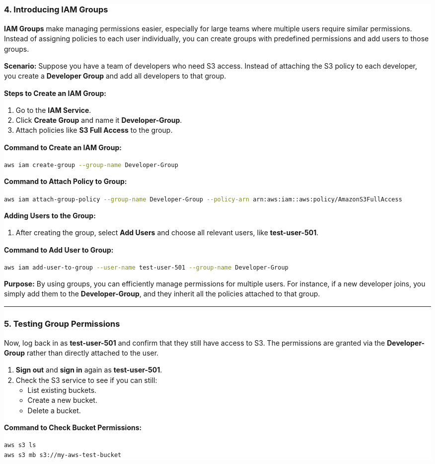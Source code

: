 
### **4. Introducing IAM Groups**

**IAM Groups** make managing permissions easier, especially for large teams where multiple users require similar permissions. Instead of assigning policies to each user individually, you can create groups with predefined permissions and add users to those groups.

**Scenario:** Suppose you have a team of developers who need S3 access. Instead of attaching the S3 policy to each developer, you create a **Developer Group** and add all developers to that group.

**Steps to Create an IAM Group:**
1. Go to the **IAM Service**.
2. Click **Create Group** and name it **Developer-Group**.
3. Attach policies like **S3 Full Access** to the group.

**Command to Create an IAM Group:**
```bash
aws iam create-group --group-name Developer-Group
```

**Command to Attach Policy to Group:**
```bash
aws iam attach-group-policy --group-name Developer-Group --policy-arn arn:aws:iam::aws:policy/AmazonS3FullAccess
```

**Adding Users to the Group:**
1. After creating the group, select **Add Users** and choose all relevant users, like **test-user-501**.

**Command to Add User to Group:**
```bash
aws iam add-user-to-group --user-name test-user-501 --group-name Developer-Group
```

**Purpose:** By using groups, you can efficiently manage permissions for multiple users. For instance, if a new developer joins, you simply add them to the **Developer-Group**, and they inherit all the policies attached to that group.

---

### **5. Testing Group Permissions**

Now, log back in as **test-user-501** and confirm that they still have access to S3. The permissions are granted via the **Developer-Group** rather than directly attached to the user.

1. **Sign out** and **sign in** again as **test-user-501**.
2. Check the S3 service to see if you can still:
   - List existing buckets.
   - Create a new bucket.
   - Delete a bucket.

**Command to Check Bucket Permissions:**
```bash
aws s3 ls
aws s3 mb s3://my-aws-test-bucket
```
